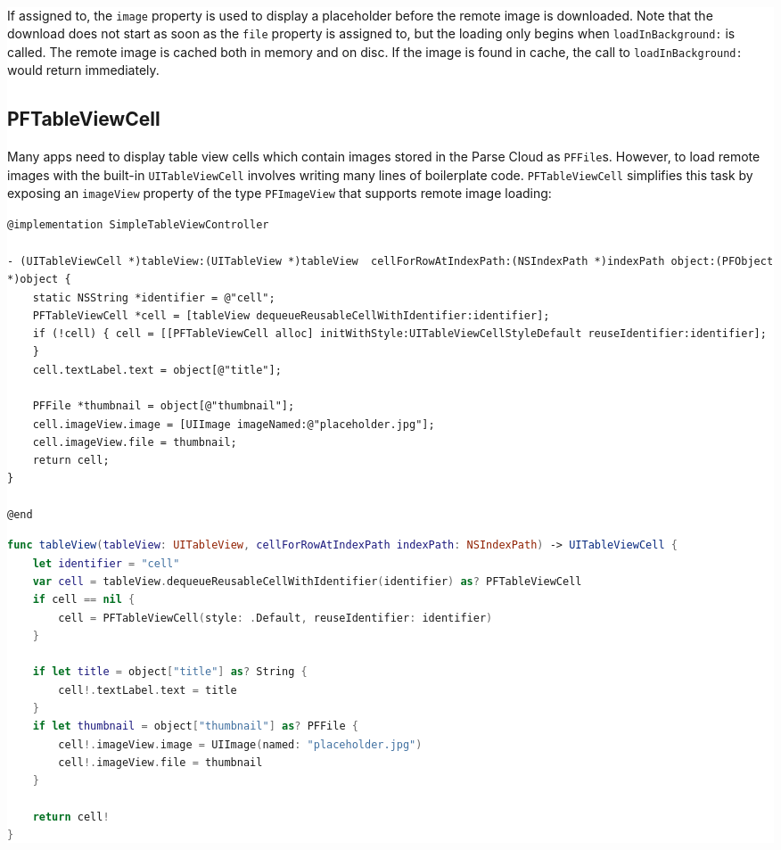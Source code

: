 If assigned to, the `image` property is used to display a placeholder before the remote image is downloaded. Note that the download does not start as soon as the `file` property is assigned to, but the loading only begins when `loadInBackground:` is called. The remote image is cached both in memory and on disc. If the image is found in cache, the call to `loadInBackground:` would return immediately.

## PFTableViewCell

Many apps need to display table view cells which contain images stored in the Parse Cloud as `PFFile`s. However, to load remote images with the built-in `UITableViewCell` involves writing many lines of boilerplate code. `PFTableViewCell` simplifies this task by exposing an `imageView` property of the type `PFImageView` that supports remote image loading:

```objc
@implementation SimpleTableViewController

- (UITableViewCell *)tableView:(UITableView *)tableView  cellForRowAtIndexPath:(NSIndexPath *)indexPath object:(PFObject *)object {
    static NSString *identifier = @"cell";
    PFTableViewCell *cell = [tableView dequeueReusableCellWithIdentifier:identifier];
    if (!cell) { cell = [[PFTableViewCell alloc] initWithStyle:UITableViewCellStyleDefault reuseIdentifier:identifier];
    }
    cell.textLabel.text = object[@"title"];

    PFFile *thumbnail = object[@"thumbnail"];
    cell.imageView.image = [UIImage imageNamed:@"placeholder.jpg"];
    cell.imageView.file = thumbnail;
    return cell;
}

@end
```
```swift
func tableView(tableView: UITableView, cellForRowAtIndexPath indexPath: NSIndexPath) -> UITableViewCell {
    let identifier = "cell"
    var cell = tableView.dequeueReusableCellWithIdentifier(identifier) as? PFTableViewCell
    if cell == nil {
        cell = PFTableViewCell(style: .Default, reuseIdentifier: identifier)
    }

    if let title = object["title"] as? String {
        cell!.textLabel.text = title
    }
    if let thumbnail = object["thumbnail"] as? PFFile {
        cell!.imageView.image = UIImage(named: "placeholder.jpg")
        cell!.imageView.file = thumbnail
    }

    return cell!
}
```
